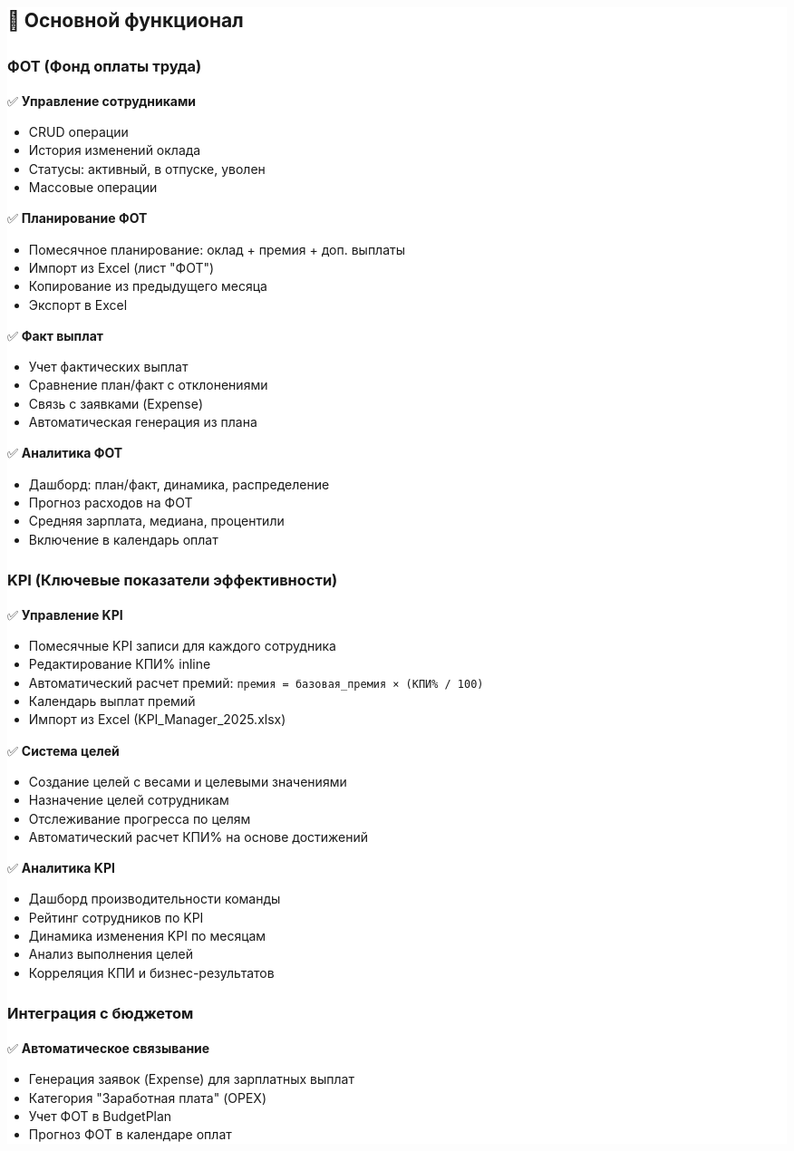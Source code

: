 ## 🚀 Основной функционал

### ФОТ (Фонд оплаты труда)

✅ **Управление сотрудниками**
- CRUD операции
- История изменений оклада
- Статусы: активный, в отпуске, уволен
- Массовые операции

✅ **Планирование ФОТ**
- Помесячное планирование: оклад + премия + доп. выплаты
- Импорт из Excel (лист "ФОТ")
- Копирование из предыдущего месяца
- Экспорт в Excel

✅ **Факт выплат**
- Учет фактических выплат
- Сравнение план/факт с отклонениями
- Связь с заявками (Expense)
- Автоматическая генерация из плана

✅ **Аналитика ФОТ**
- Дашборд: план/факт, динамика, распределение
- Прогноз расходов на ФОТ
- Средняя зарплата, медиана, процентили
- Включение в календарь оплат

### KPI (Ключевые показатели эффективности)

✅ **Управление KPI**
- Помесячные KPI записи для каждого сотрудника
- Редактирование КПИ% inline
- Автоматический расчет премий: `премия = базовая_премия × (КПИ% / 100)`
- Календарь выплат премий
- Импорт из Excel (KPI_Manager_2025.xlsx)

✅ **Система целей**
- Создание целей с весами и целевыми значениями
- Назначение целей сотрудникам
- Отслеживание прогресса по целям
- Автоматический расчет КПИ% на основе достижений

✅ **Аналитика KPI**
- Дашборд производительности команды
- Рейтинг сотрудников по KPI
- Динамика изменения KPI по месяцам
- Анализ выполнения целей
- Корреляция КПИ и бизнес-результатов

### Интеграция с бюджетом

✅ **Автоматическое связывание**
- Генерация заявок (Expense) для зарплатных выплат
- Категория "Заработная плата" (OPEX)
- Учет ФОТ в BudgetPlan
- Прогноз ФОТ в календаре оплат
